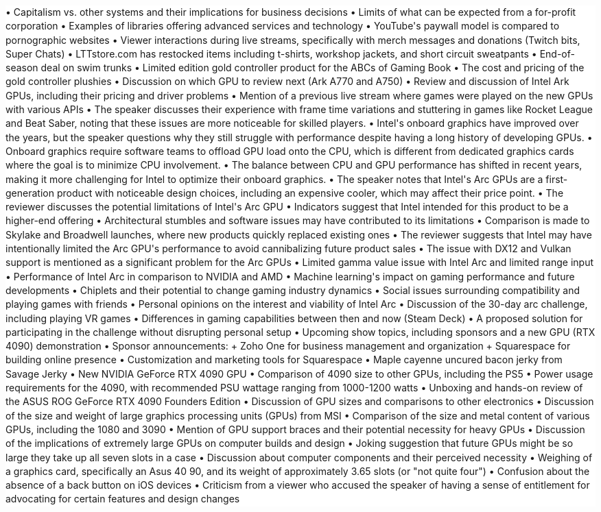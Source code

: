 • Capitalism vs. other systems and their implications for business decisions
• Limits of what can be expected from a for-profit corporation
• Examples of libraries offering advanced services and technology
• YouTube's paywall model is compared to pornographic websites
• Viewer interactions during live streams, specifically with merch messages and donations (Twitch bits, Super Chats)
• LTTstore.com has restocked items including t-shirts, workshop jackets, and short circuit sweatpants
• End-of-season deal on swim trunks
• Limited edition gold controller product for the ABCs of Gaming Book
• The cost and pricing of the gold controller plushies
• Discussion on which GPU to review next (Ark A770 and A750)
• Review and discussion of Intel Ark GPUs, including their pricing and driver problems
• Mention of a previous live stream where games were played on the new GPUs with various APIs
• The speaker discusses their experience with frame time variations and stuttering in games like Rocket League and Beat Saber, noting that these issues are more noticeable for skilled players.
• Intel's onboard graphics have improved over the years, but the speaker questions why they still struggle with performance despite having a long history of developing GPUs.
• Onboard graphics require software teams to offload GPU load onto the CPU, which is different from dedicated graphics cards where the goal is to minimize CPU involvement.
• The balance between CPU and GPU performance has shifted in recent years, making it more challenging for Intel to optimize their onboard graphics.
• The speaker notes that Intel's Arc GPUs are a first-generation product with noticeable design choices, including an expensive cooler, which may affect their price point.
• The reviewer discusses the potential limitations of Intel's Arc GPU
• Indicators suggest that Intel intended for this product to be a higher-end offering
• Architectural stumbles and software issues may have contributed to its limitations
• Comparison is made to Skylake and Broadwell launches, where new products quickly replaced existing ones
• The reviewer suggests that Intel may have intentionally limited the Arc GPU's performance to avoid cannibalizing future product sales
• The issue with DX12 and Vulkan support is mentioned as a significant problem for the Arc GPUs
• Limited gamma value issue with Intel Arc and limited range input
• Performance of Intel Arc in comparison to NVIDIA and AMD
• Machine learning's impact on gaming performance and future developments
• Chiplets and their potential to change gaming industry dynamics
• Social issues surrounding compatibility and playing games with friends
• Personal opinions on the interest and viability of Intel Arc
• Discussion of the 30-day arc challenge, including playing VR games
• Differences in gaming capabilities between then and now (Steam Deck)
• A proposed solution for participating in the challenge without disrupting personal setup
• Upcoming show topics, including sponsors and a new GPU (RTX 4090) demonstration
• Sponsor announcements:
	+ Zoho One for business management and organization
	+ Squarespace for building online presence
• Customization and marketing tools for Squarespace
• Maple cayenne uncured bacon jerky from Savage Jerky
• New NVIDIA GeForce RTX 4090 GPU
• Comparison of 4090 size to other GPUs, including the PS5
• Power usage requirements for the 4090, with recommended PSU wattage ranging from 1000-1200 watts
• Unboxing and hands-on review of the ASUS ROG GeForce RTX 4090 Founders Edition
• Discussion of GPU sizes and comparisons to other electronics
• Discussion of the size and weight of large graphics processing units (GPUs) from MSI
• Comparison of the size and metal content of various GPUs, including the 1080 and 3090
• Mention of GPU support braces and their potential necessity for heavy GPUs
• Discussion of the implications of extremely large GPUs on computer builds and design
• Joking suggestion that future GPUs might be so large they take up all seven slots in a case
• Discussion about computer components and their perceived necessity
• Weighing of a graphics card, specifically an Asus 40 90, and its weight of approximately 3.65 slots (or "not quite four")
• Confusion about the absence of a back button on iOS devices
• Criticism from a viewer who accused the speaker of having a sense of entitlement for advocating for certain features and design changes